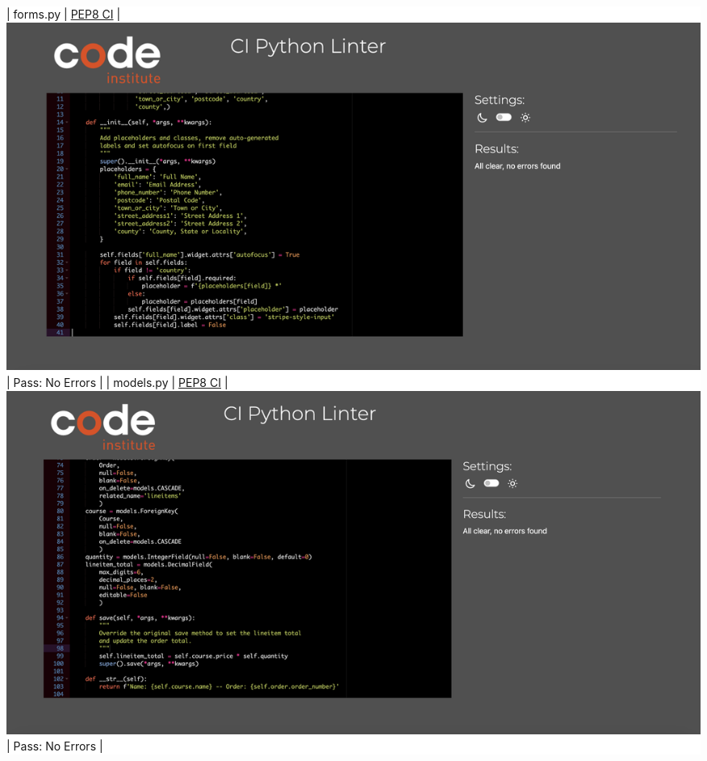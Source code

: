 | forms.py | [PEP8 CI](https://pep8ci.herokuapp.com) | ![screenshot](documentation/validation/python/checkout/chceckout-forms.png) | Pass: No Errors |
| models.py | [PEP8 CI](https://pep8ci.herokuapp.com) | ![screenshot](documentation/validation/python/checkout/checkout-models.png) | Pass: No Errors |